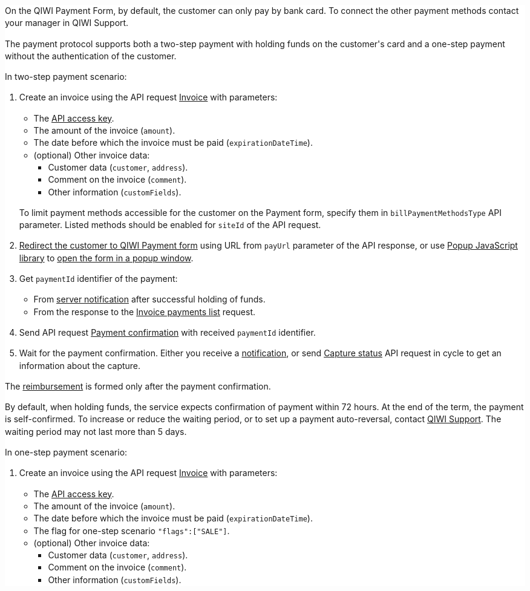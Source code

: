 <aside class="notice">
On the QIWI Payment Form, by default, the customer can only pay by bank card. To connect the other payment methods contact your manager in QIWI Support.
</aside>

The payment protocol supports both a two-step payment with holding funds on the customer's card and a one-step payment without the authentication of the customer.

In two-step payment scenario:

1. Create an invoice using the API request [Invoice](#invoice_put) with parameters:

   * The [API access key](#api-auth).
   * The amount of the invoice (`amount`).
   * The date before which the invoice must be paid (`expirationDateTime`).
   * (optional) Other invoice data:
     * Customer data (`customer`, `address`).
     * Comment on the invoice (`comment`).
     * Other information (`customFields`).

   To limit payment methods accessible for the customer on the Payment form, specify them in `billPaymentMethodsType` API parameter. Listed methods should be enabled for `siteId` of the API request.

2. [Redirect the customer to QIWI Payment form](#qiwi-redirect) using URL from `payUrl` parameter of the API response, or use [Popup JavaScript library](#popup) to [open the form in a popup window](#openpopup).
3. Get `paymentId` identifier of the payment:
   * From [server notification](#payment-callback) after successful holding of funds.
   * From the response to the [Invoice payments list](#invoice-payments) request.
4. Send API request [Payment confirmation](#capture) with received `paymentId` identifier.
5. Wait for the payment confirmation. Either you receive a [notification](#capture-callback), or send [Capture status](#capture_status) API request in cycle to get an information about the capture.

The [reimbursement](#reimburse) is formed only after the payment confirmation.

<aside class="notice">
By default, when holding funds, the service expects confirmation of payment within 72 hours. At the end of the term, the payment is self-confirmed. To increase or reduce the waiting period, or to set up a payment auto-reversal, contact <a href="mailto:payin@qiwi.com">QIWI Support</a>. The waiting period may not last more than 5 days.
</aside>

<a name="one-step">

In one-step payment scenario:

1. Create an invoice using the API request [Invoice](#invoice_put) with parameters:

   * The [API access key](#api-auth).
   * The amount of the invoice (`amount`).
   * The date before which the invoice must be paid (`expirationDateTime`).
   * The flag for one-step scenario `"flags":["SALE"]`.
   * (optional) Other invoice data:
     * Customer data (`customer`, `address`).
     * Comment on the invoice (`comment`).
     * Other information (`customFields`).
